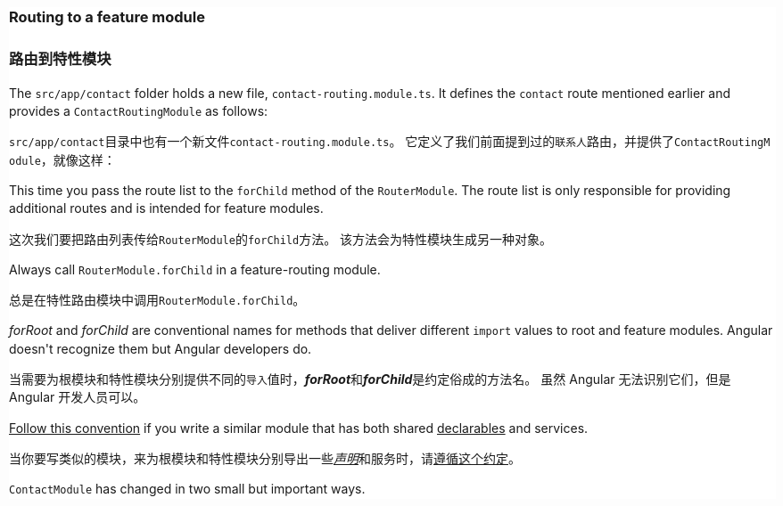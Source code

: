 

### Routing to a feature module
### 路由到特性模块

The `src/app/contact` folder holds a new file, `contact-routing.module.ts`.
It defines the `contact` route mentioned earlier and provides a `ContactRoutingModule` as follows:

`src/app/contact`目录中也有一个新文件`contact-routing.module.ts`。
它定义了我们前面提到过的`联系人`路由，并提供了`ContactRoutingModule`，就像这样：


<code-example path="ngmodule/src/app/contact/contact-routing.module.ts" region="routing" title="src/app/contact/contact-routing.module.ts (routing)" linenums="false">

</code-example>



This time you pass the route list to the `forChild` method of the `RouterModule`.
The route list is only responsible for providing additional routes and is intended for feature modules.

这次我们要把路由列表传给`RouterModule`的`forChild`方法。
该方法会为特性模块生成另一种对象。


<div class="alert is-important">



Always call `RouterModule.forChild` in a feature-routing module.

总是在特性路由模块中调用`RouterModule.forChild`。



</div>



<div class="alert is-helpful">



_forRoot_ and _forChild_ are conventional names for methods that
deliver different `import` values to root and feature modules.
Angular doesn't recognize them but Angular developers do.

当需要为根模块和特性模块分别提供不同的`导入`值时，***forRoot***和***forChild***是约定俗成的方法名。
虽然 Angular 无法识别它们，但是 Angular 开发人员可以。

[Follow this convention](guide/ngmodule-faq#q-for-root) if you write a similar module
that has both shared [declarables](guide/ngmodule-faq#q-declarable) and services.

当你要写类似的模块，来为根模块和特性模块分别导出一些[_声明_](guide/ngmodule-faq#q-declarable)和服务时，请[遵循这个约定](guide/ngmodule-faq#q-for-root)。


</div>



`ContactModule` has changed in two small but important ways.
